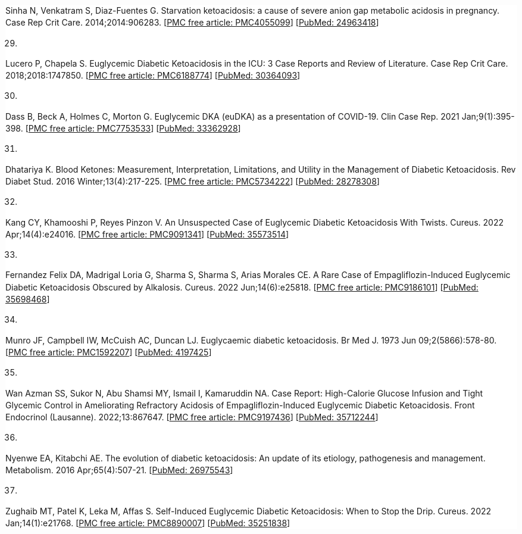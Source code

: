Sinha N, Venkatram S, Diaz-Fuentes G. Starvation ketoacidosis: a cause of severe anion gap metabolic acidosis in pregnancy. Case Rep Crit Care. 2014;2014:906283. \[[PMC free article: PMC4055099](/pmc/articles/PMC4055099/)\] \[[PubMed: 24963418](https://pubmed.ncbi.nlm.nih.gov/24963418)\]

29.

Lucero P, Chapela S. Euglycemic Diabetic Ketoacidosis in the ICU: 3 Case Reports and Review of Literature. Case Rep Crit Care. 2018;2018:1747850. \[[PMC free article: PMC6188774](/pmc/articles/PMC6188774/)\] \[[PubMed: 30364093](https://pubmed.ncbi.nlm.nih.gov/30364093)\]

30.

Dass B, Beck A, Holmes C, Morton G. Euglycemic DKA (euDKA) as a presentation of COVID-19. Clin Case Rep. 2021 Jan;9(1):395-398. \[[PMC free article: PMC7753533](/pmc/articles/PMC7753533/)\] \[[PubMed: 33362928](https://pubmed.ncbi.nlm.nih.gov/33362928)\]

31.

Dhatariya K. Blood Ketones: Measurement, Interpretation, Limitations, and Utility in the Management of Diabetic Ketoacidosis. Rev Diabet Stud. 2016 Winter;13(4):217-225. \[[PMC free article: PMC5734222](/pmc/articles/PMC5734222/)\] \[[PubMed: 28278308](https://pubmed.ncbi.nlm.nih.gov/28278308)\]

32.

Kang CY, Khamooshi P, Reyes Pinzon V. An Unsuspected Case of Euglycemic Diabetic Ketoacidosis With Twists. Cureus. 2022 Apr;14(4):e24016. \[[PMC free article: PMC9091341](/pmc/articles/PMC9091341/)\] \[[PubMed: 35573514](https://pubmed.ncbi.nlm.nih.gov/35573514)\]

33.

Fernandez Felix DA, Madrigal Loria G, Sharma S, Sharma S, Arias Morales CE. A Rare Case of Empagliflozin-Induced Euglycemic Diabetic Ketoacidosis Obscured by Alkalosis. Cureus. 2022 Jun;14(6):e25818. \[[PMC free article: PMC9186101](/pmc/articles/PMC9186101/)\] \[[PubMed: 35698468](https://pubmed.ncbi.nlm.nih.gov/35698468)\]

34.

Munro JF, Campbell IW, McCuish AC, Duncan LJ. Euglycaemic diabetic ketoacidosis. Br Med J. 1973 Jun 09;2(5866):578-80. \[[PMC free article: PMC1592207](/pmc/articles/PMC1592207/)\] \[[PubMed: 4197425](https://pubmed.ncbi.nlm.nih.gov/4197425)\]

35.

Wan Azman SS, Sukor N, Abu Shamsi MY, Ismail I, Kamaruddin NA. Case Report: High-Calorie Glucose Infusion and Tight Glycemic Control in Ameliorating Refractory Acidosis of Empagliflozin-Induced Euglycemic Diabetic Ketoacidosis. Front Endocrinol (Lausanne). 2022;13:867647. \[[PMC free article: PMC9197436](/pmc/articles/PMC9197436/)\] \[[PubMed: 35712244](https://pubmed.ncbi.nlm.nih.gov/35712244)\]

36.

Nyenwe EA, Kitabchi AE. The evolution of diabetic ketoacidosis: An update of its etiology, pathogenesis and management. Metabolism. 2016 Apr;65(4):507-21. \[[PubMed: 26975543](https://pubmed.ncbi.nlm.nih.gov/26975543)\]

37.

Zughaib MT, Patel K, Leka M, Affas S. Self-Induced Euglycemic Diabetic Ketoacidosis: When to Stop the Drip. Cureus. 2022 Jan;14(1):e21768. \[[PMC free article: PMC8890007](/pmc/articles/PMC8890007/)\] \[[PubMed: 35251838](https://pubmed.ncbi.nlm.nih.gov/35251838)\]
